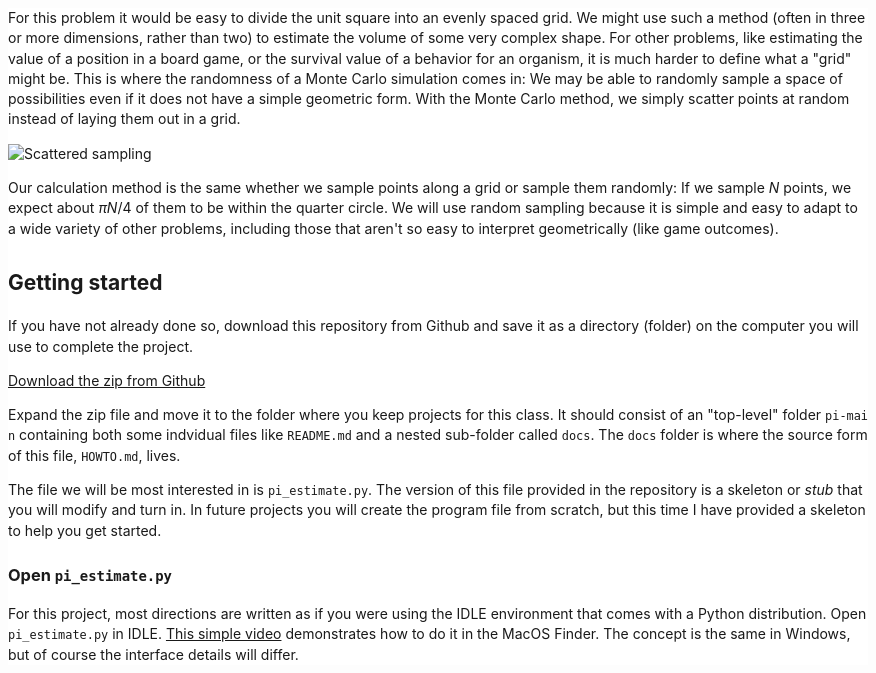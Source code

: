 For this problem it would be easy to divide the unit square into an 
evenly spaced grid.  We might use such a method (often in three or 
more dimensions, rather than two) to estimate the volume of some 
very complex shape.  For other problems, like estimating the value 
of a position in a board game, or the survival value of a behavior 
for an organism, it is much harder to define what a "grid" might be. 
This is where the randomness of a Monte Carlo simulation comes in: 
We may be able to randomly sample a space of possibilities even if 
it does not have a simple geometric form.  With the Monte Carlo 
method, we  simply scatter points at random instead of 
laying them out in a grid.

![Scattered sampling](
img/pi-quadrant-scatter.png
"Instead of a grid, the points in this square are just
scattered randomly.  Some are within the quarter circle,
and some are outside it."
)

Our calculation method is the same whether we sample points along a 
grid or sample them randomly:  If we sample $N$ points, we 
expect about $\pi N / 4$ of them to be within the quarter circle.
We will use random sampling because it is simple and easy to adapt 
to a wide variety of other problems, including those that aren't 
so easy to interpret geometrically (like game outcomes). 

## Getting started

If you have not already done so, download this repository from 
Github and save it as a directory (folder) on the computer you will 
use to complete the project.  

[Download the zip from Github](img/download-zip.png)

Expand the zip file and move it to the folder where you keep 
projects for this class.  It should consist of an "top-level" folder 
`pi-main` containing both some indvidual files like `README.md` and 
a nested sub-folder called `docs`.  The `docs` folder is where the 
source form of this file, `HOWTO.md`, lives.

The file we will be most interested in is `pi_estimate.py`.  The 
version of this file provided in the repository is a skeleton or 
_stub_ that you will modify and turn in.  In future projects you 
will create the program file from scratch, but this time I have 
provided a skeleton to help you get started. 

### Open `pi_estimate.py`

For this project, most directions are written as if you
were using the IDLE 
environment that 
comes with a Python distribution.  Open `pi_estimate.py` in IDLE.
[This simple video](https://www.youtube.com/watch?v=1q0XojWVhoo)
demonstrates how to do it in the MacOS Finder.  The concept is the 
same in Windows, but of course the interface details will differ. 
